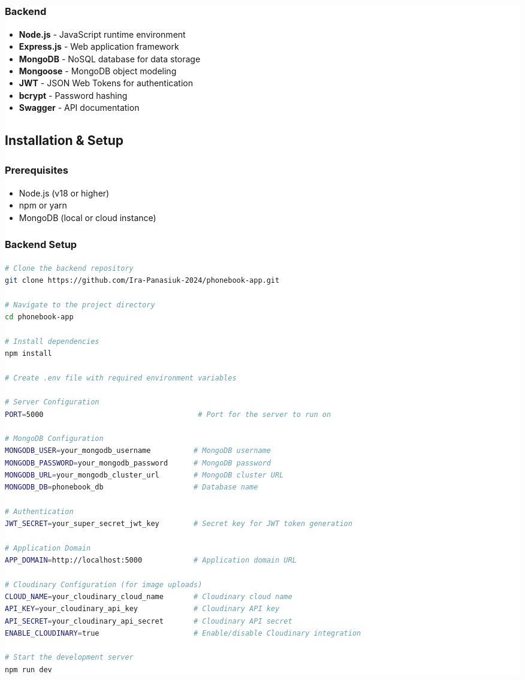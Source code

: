 ### Backend

- **Node.js** - JavaScript runtime environment
- **Express.js** - Web application framework
- **MongoDB** - NoSQL database for data storage
- **Mongoose** - MongoDB object modeling
- **JWT** - JSON Web Tokens for authentication
- **bcrypt** - Password hashing
- **Swagger** - API documentation

## Installation & Setup

### Prerequisites

- Node.js (v18 or higher)
- npm or yarn
- MongoDB (local or cloud instance)

### Backend Setup

```bash
# Clone the backend repository
git clone https://github.com/Ira-Panasiuk-2024/phonebook-app.git

# Navigate to the project directory
cd phonebook-app

# Install dependencies
npm install

# Create .env file with required environment variables

# Server Configuration
PORT=5000                                    # Port for the server to run on

# MongoDB Configuration
MONGODB_USER=your_mongodb_username          # MongoDB username
MONGODB_PASSWORD=your_mongodb_password      # MongoDB password
MONGODB_URL=your_mongodb_cluster_url        # MongoDB cluster URL
MONGODB_DB=phonebook_db                     # Database name

# Authentication
JWT_SECRET=your_super_secret_jwt_key        # Secret key for JWT token generation

# Application Domain
APP_DOMAIN=http://localhost:5000            # Application domain URL

# Cloudinary Configuration (for image uploads)
CLOUD_NAME=your_cloudinary_cloud_name       # Cloudinary cloud name
API_KEY=your_cloudinary_api_key             # Cloudinary API key
API_SECRET=your_cloudinary_api_secret       # Cloudinary API secret
ENABLE_CLOUDINARY=true                      # Enable/disable Cloudinary integration

# Start the development server
npm run dev
```

